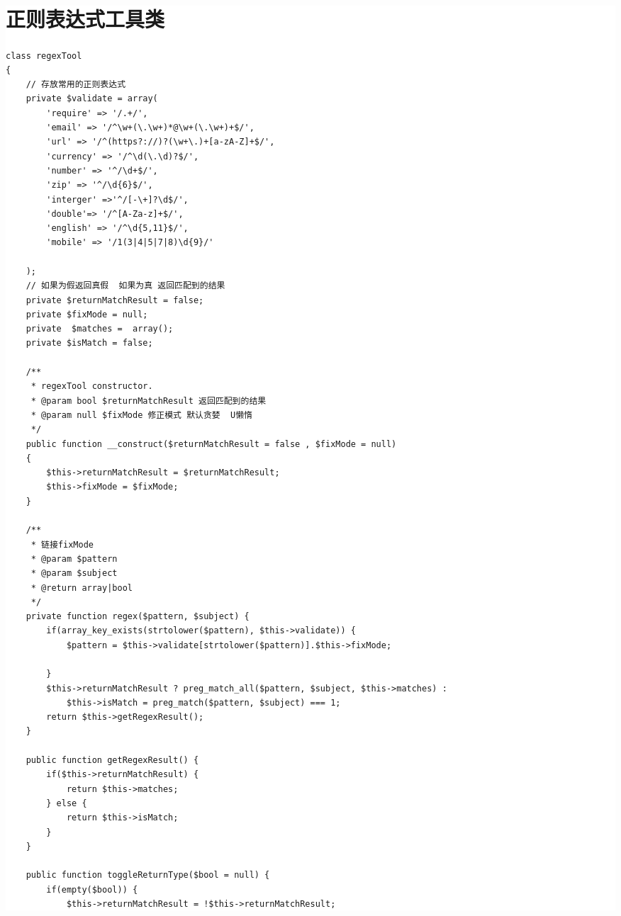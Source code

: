 # 正则表达式工具类
```
class regexTool
{
    // 存放常用的正则表达式
    private $validate = array(
        'require' => '/.+/',
        'email' => '/^\w+(\.\w+)*@\w+(\.\w+)+$/',
        'url' => '/^(https?://)?(\w+\.)+[a-zA-Z]+$/',
        'currency' => '/^\d(\.\d)?$/',
        'number' => '^/\d+$/',
        'zip' => '^/\d{6}$/',
        'interger' =>'^/[-\+]?\d$/',
        'double'=> '/^[A-Za-z]+$/',
        'english' => '/^\d{5,11}$/',
        'mobile' => '/1(3|4|5|7|8)\d{9}/'

    );
    // 如果为假返回真假  如果为真 返回匹配到的结果
    private $returnMatchResult = false;
    private $fixMode = null;
    private  $matches =  array();
    private $isMatch = false;

    /**
     * regexTool constructor.
     * @param bool $returnMatchResult 返回匹配到的结果
     * @param null $fixMode 修正模式 默认贪婪  U懒惰
     */
    public function __construct($returnMatchResult = false , $fixMode = null)
    {
        $this->returnMatchResult = $returnMatchResult;
        $this->fixMode = $fixMode;
    }

    /**
     * 链接fixMode
     * @param $pattern
     * @param $subject
     * @return array|bool
     */
    private function regex($pattern, $subject) {
        if(array_key_exists(strtolower($pattern), $this->validate)) {
            $pattern = $this->validate[strtolower($pattern)].$this->fixMode;

        }
        $this->returnMatchResult ? preg_match_all($pattern, $subject, $this->matches) :
            $this->isMatch = preg_match($pattern, $subject) === 1;
        return $this->getRegexResult();
    }

    public function getRegexResult() {
        if($this->returnMatchResult) {
            return $this->matches;
        } else {
            return $this->isMatch;
        }
    }

    public function toggleReturnType($bool = null) {
        if(empty($bool)) {
            $this->returnMatchResult = !$this->returnMatchResult;
```